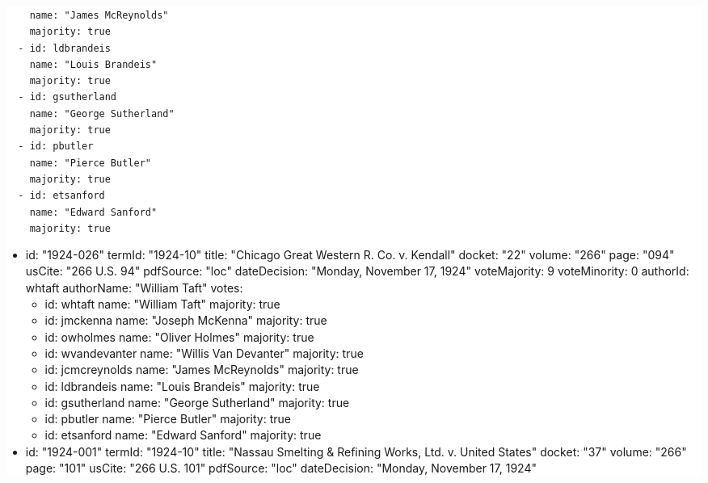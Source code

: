         name: "James McReynolds"
        majority: true
      - id: ldbrandeis
        name: "Louis Brandeis"
        majority: true
      - id: gsutherland
        name: "George Sutherland"
        majority: true
      - id: pbutler
        name: "Pierce Butler"
        majority: true
      - id: etsanford
        name: "Edward Sanford"
        majority: true
  - id: "1924-026"
    termId: "1924-10"
    title: "Chicago Great Western R. Co. v. Kendall"
    docket: "22"
    volume: "266"
    page: "094"
    usCite: "266 U.S. 94"
    pdfSource: "loc"
    dateDecision: "Monday, November 17, 1924"
    voteMajority: 9
    voteMinority: 0
    authorId: whtaft
    authorName: "William Taft"
    votes:
      - id: whtaft
        name: "William Taft"
        majority: true
      - id: jmckenna
        name: "Joseph McKenna"
        majority: true
      - id: owholmes
        name: "Oliver Holmes"
        majority: true
      - id: wvandevanter
        name: "Willis Van Devanter"
        majority: true
      - id: jcmcreynolds
        name: "James McReynolds"
        majority: true
      - id: ldbrandeis
        name: "Louis Brandeis"
        majority: true
      - id: gsutherland
        name: "George Sutherland"
        majority: true
      - id: pbutler
        name: "Pierce Butler"
        majority: true
      - id: etsanford
        name: "Edward Sanford"
        majority: true
  - id: "1924-001"
    termId: "1924-10"
    title: "Nassau Smelting &amp; Refining Works, Ltd. v. United States"
    docket: "37"
    volume: "266"
    page: "101"
    usCite: "266 U.S. 101"
    pdfSource: "loc"
    dateDecision: "Monday, November 17, 1924"